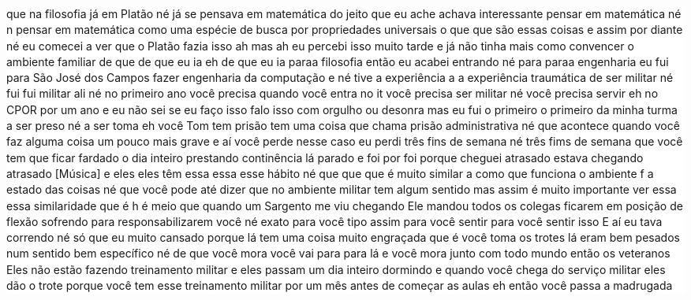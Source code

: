 que na filosofia já em Platão né já se
pensava em matemática do jeito que eu
ache achava interessante pensar em
matemática né n pensar em matemática
como uma espécie de busca por
propriedades universais o que que são
essas coisas e assim por diante né eu
comecei a ver que o Platão fazia isso
ah mas
ah eu percebi isso muito tarde e já não
tinha mais como convencer o ambiente
familiar de que de que eu ia eh de que
eu ia paraa filosofia então eu acabei
entrando né para paraa engenharia eu fui
para São José dos Campos fazer
engenharia da
computação e né tive a experiência a a
experiência traumática de ser militar né
fui fui militar ali né no primeiro ano
você precisa quando você entra no it
você precisa ser militar né você precisa
servir eh no CPOR por um ano e eu não
sei se eu faço isso falo isso com
orgulho ou desonra mas eu fui o primeiro
o primeiro da minha turma a ser preso né
a ser toma
eh você Tom tem prisão tem uma coisa que
chama prisão administrativa né que
acontece quando você faz alguma coisa um
pouco mais grave e aí você perde nesse
caso eu perdi três fins de semana né
três fims de semana que você tem que
ficar fardado o dia inteiro prestando
continência lá parado e foi por foi
porque cheguei atrasado estava chegando
atrasado
[Música]
e eles eles têm essa essa esse hábito né
que que que é muito similar a como que
funciona o ambiente f a estado das
coisas né que você pode até dizer que no
ambiente militar tem algum sentido mas
assim é muito importante ver essa essa
similaridade que é
h é meio que
quando um Sargento me viu chegando Ele
mandou todos os colegas ficarem em
posição de flexão
sofrendo para responsabilizarem você né
exato para você tipo assim para você
sentir para você sentir isso E aí eu
tava correndo né só que eu muito cansado
porque lá tem uma coisa muito engraçada
que é você toma os trotes lá eram bem
pesados num sentido bem específico né de
que você mora você vai para
para lá e você mora junto com todo mundo
então os veteranos Eles não estão
fazendo treinamento militar e eles
passam um dia inteiro dormindo e quando
você chega do serviço militar eles dão o
trote porque você tem esse treinamento
militar por um mês antes de começar as
aulas eh então você passa a madrugada